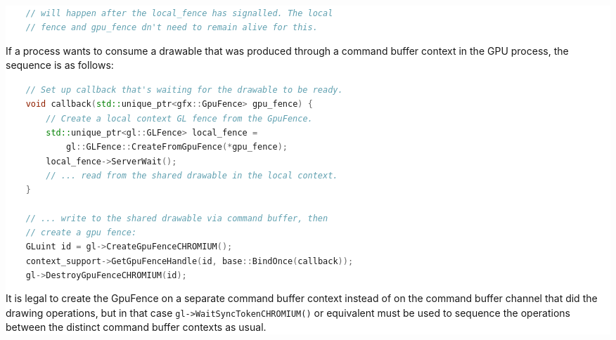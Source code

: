 ```c++
    // will happen after the local_fence has signalled. The local
    // fence and gpu_fence dn't need to remain alive for this.
```

If a process wants to consume a drawable that was produced through a command
buffer context in the GPU process, the sequence is as follows:

```c++
    // Set up callback that's waiting for the drawable to be ready.
    void callback(std::unique_ptr<gfx::GpuFence> gpu_fence) {
        // Create a local context GL fence from the GpuFence.
        std::unique_ptr<gl::GLFence> local_fence =
            gl::GLFence::CreateFromGpuFence(*gpu_fence);
        local_fence->ServerWait();
        // ... read from the shared drawable in the local context.
    }

    // ... write to the shared drawable via command buffer, then
    // create a gpu fence:
    GLuint id = gl->CreateGpuFenceCHROMIUM();
    context_support->GetGpuFenceHandle(id, base::BindOnce(callback));
    gl->DestroyGpuFenceCHROMIUM(id);
```

It is legal to create the GpuFence on a separate command buffer context instead
of on the command buffer channel that did the drawing operations, but in that
case `gl->WaitSyncTokenCHROMIUM()` or equivalent must be used to sequence the
operations between the distinct command buffer contexts as usual.
